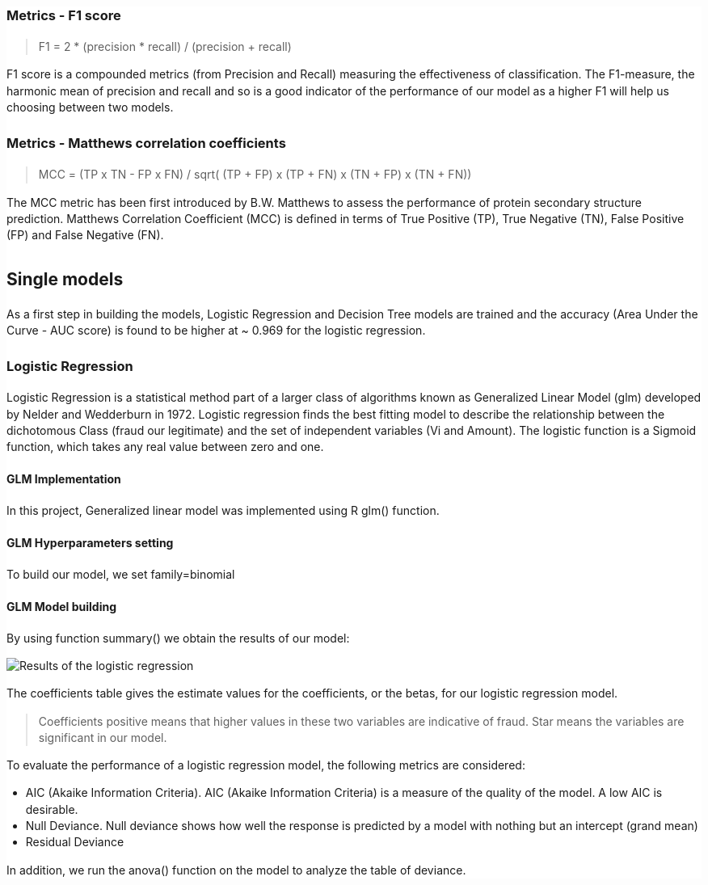 ### Metrics - F1 score

> F1 = 2 * (precision * recall) / (precision + recall)

F1 score is a compounded metrics (from Precision and Recall) measuring the effectiveness of classification. The  F1-measure, the harmonic mean of precision and recall and so is a good indicator of the performance of our model as a higher F1 will help us choosing between two models.

### Metrics - Matthews correlation coefficients

 > MCC =  (TP x TN - FP x FN) / sqrt( (TP + FP) x (TP + FN) x (TN + FP) x (TN + FN))

The MCC metric has been first introduced by B.W. Matthews to assess the performance of protein secondary structure prediction. Matthews Correlation Coefficient (MCC) is defined in terms of True Positive (TP), True Negative (TN), False Positive (FP) and False Negative (FN).

## Single models
As a first step in building the models, Logistic Regression and Decision Tree models are trained and the accuracy (Area Under the Curve - AUC score) is found to be higher at ~ 0.969 for the logistic regression.

### Logistic Regression
Logistic Regression is a statistical method part of a larger class of algorithms known as Generalized Linear Model (glm) developed by Nelder and Wedderburn in 1972. Logistic regression finds the best fitting model to describe the relationship between the dichotomous Class (fraud our legitimate) and the set of independent variables (Vi and Amount). The logistic function is a Sigmoid function, which takes any real value between zero and one.

#### GLM Implementation
In this project, Generalized linear model was implemented using R glm() function.

#### GLM Hyperparameters setting
To build our model, we set family=binomial

#### GLM Model building
By using function summary() we obtain the results of our model:

![Results of the logistic regression](/assets/images/credit_card/ensemble/ens_ccf_glm_r.jpeg)

The coefficients table gives the estimate values for the coefficients, or the betas, for our logistic regression model.

> Coefficients positive means that higher values in these two variables are indicative of fraud. Star means the variables are significant in our model.

To evaluate the performance of a logistic regression model, the following metrics are considered:
- AIC (Akaike Information Criteria). AIC (Akaike Information Criteria) is a measure of the quality of the model. A low AIC is desirable.
- Null Deviance. Null deviance shows how well the response is predicted by a model with nothing but an intercept (grand mean)
- Residual Deviance

In addition, we run the anova() function on the model to analyze the table of deviance.
